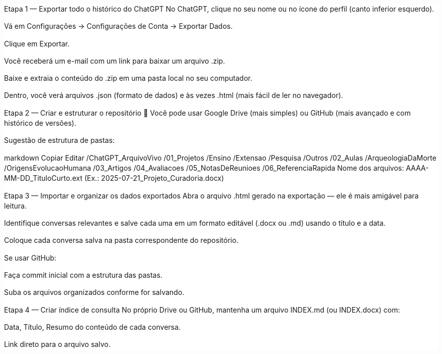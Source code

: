 Etapa 1 — Exportar todo o histórico do ChatGPT
No ChatGPT, clique no seu nome ou no ícone do perfil (canto inferior esquerdo).

Vá em Configurações → Configurações de Conta → Exportar Dados.

Clique em Exportar.

Você receberá um e-mail com um link para baixar um arquivo .zip.

Baixe e extraia o conteúdo do .zip em uma pasta local no seu computador.

Dentro, você verá arquivos .json (formato de dados) e às vezes .html (mais fácil de ler no navegador).

Etapa 2 — Criar e estruturar o repositório
📌 Você pode usar Google Drive (mais simples) ou GitHub (mais avançado e com histórico de versões).

Sugestão de estrutura de pastas:

markdown
Copiar
Editar
/ChatGPT_ArquivoVivo
    /01_Projetos
        /Ensino
        /Extensao
        /Pesquisa
        /Outros
    /02_Aulas
        /ArqueologiaDaMorte
        /OrigensEvolucaoHumana
    /03_Artigos
    /04_Avaliacoes
    /05_NotasDeReunioes
    /06_ReferenciaRapida
Nome dos arquivos: AAAA-MM-DD_TituloCurto.ext
(Ex.: 2025-07-21_Projeto_Curadoria.docx)

Etapa 3 — Importar e organizar os dados exportados
Abra o arquivo .html gerado na exportação — ele é mais amigável para leitura.

Identifique conversas relevantes e salve cada uma em um formato editável (.docx ou .md) usando o título e a data.

Coloque cada conversa salva na pasta correspondente do repositório.

Se usar GitHub:

Faça commit inicial com a estrutura das pastas.

Suba os arquivos organizados conforme for salvando.

Etapa 4 — Criar índice de consulta
No próprio Drive ou GitHub, mantenha um arquivo INDEX.md (ou INDEX.docx) com:

Data, Título, Resumo do conteúdo de cada conversa.

Link direto para o arquivo salvo.
